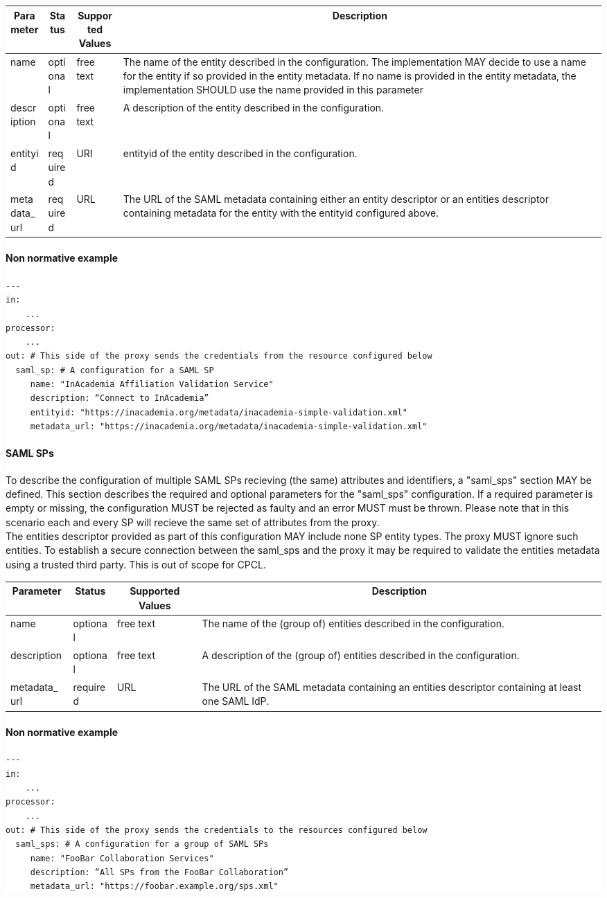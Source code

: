 | Parameter | Status | Supported Values | Description |
| --- | --- | --- | --- |
| name | optional | free text | The name of the entity described in the configuration. The implementation MAY decide to use a name for the entity if so provided in the entity metadata. If no name is provided in the entity metadata, the implementation SHOULD use the name provided in this parameter |
| description | optional | free text | A description of the entity described in the configuration. |
| entityid | required | URI | entityid of the entity described in the configuration. |
|metadata_url| required | URL | The URL of the SAML metadata containing either an entity descriptor or an entities descriptor containing metadata for the entity with the entityid configured above.| 

#### Non normative example

```
---
in:
    ...
processor:
    ...
out: # This side of the proxy sends the credentials from the resource configured below
  saml_sp: # A configuration for a SAML SP
     name: "InAcademia Affiliation Validation Service"
     description: “Connect to InAcademia”
     entityid: "https://inacademia.org/metadata/inacademia-simple-validation.xml"
     metadata_url: "https://inacademia.org/metadata/inacademia-simple-validation.xml"
```

#### SAML SPs
To describe the configuration of multiple SAML SPs recieving (the same) attributes and identifiers, a "saml_sps" section MAY be defined.
This section describes the required and optional parameters for the "saml_sps" configuration. If a required parameter is empty or missing, the configuration MUST be rejected as faulty and an error MUST must be thrown.
Please note that in this scenario each and every SP will recieve the same set of attributes from the proxy.  
The entities descriptor provided as part of this configuration MAY include none SP entity types. The proxy MUST ignore such entities.
To establish a secure connection between the saml_sps and the proxy it may be required to validate the entities metadata using a trusted third party. This is out of scope for CPCL. 

| Parameter | Status | Supported Values | Description |
| --- | --- | --- | --- |
| name | optional | free text | The name of the (group of) entities described in the configuration. |
| description | optional | free text | A description of the (group of) entities described in the configuration. |
|metadata_url| required | URL | The URL of the SAML metadata containing an entities descriptor containing at least one SAML IdP.| 

#### Non normative example

```
---
in:
    ...
processor:
    ...
out: # This side of the proxy sends the credentials to the resources configured below
  saml_sps: # A configuration for a group of SAML SPs
     name: "FooBar Collaboration Services"
     description: “All SPs from the FooBar Collaboration”
     metadata_url: "https://foobar.example.org/sps.xml"
```
